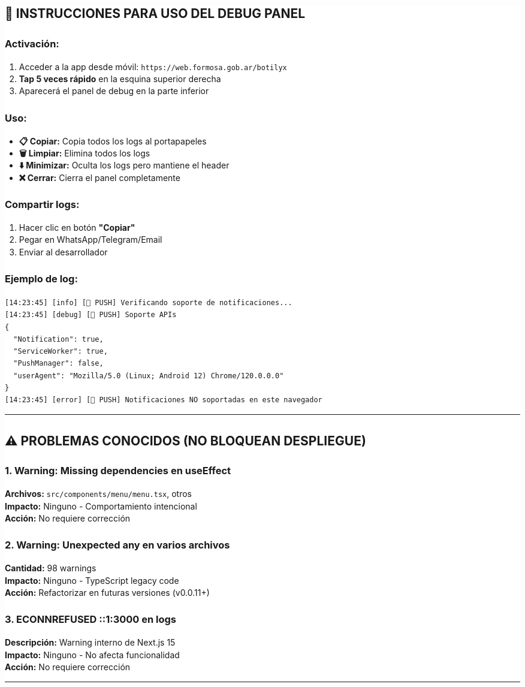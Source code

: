 ## 📱 **INSTRUCCIONES PARA USO DEL DEBUG PANEL**

### **Activación:**
1. Acceder a la app desde móvil: `https://web.formosa.gob.ar/botilyx`
2. **Tap 5 veces rápido** en la esquina superior derecha
3. Aparecerá el panel de debug en la parte inferior

### **Uso:**
- **📋 Copiar:** Copia todos los logs al portapapeles
- **🗑️ Limpiar:** Elimina todos los logs
- **⬇️ Minimizar:** Oculta los logs pero mantiene el header
- **❌ Cerrar:** Cierra el panel completamente

### **Compartir logs:**
1. Hacer clic en botón **"Copiar"**
2. Pegar en WhatsApp/Telegram/Email
3. Enviar al desarrollador

### **Ejemplo de log:**
```
[14:23:45] [info] [🔔 PUSH] Verificando soporte de notificaciones...
[14:23:45] [debug] [🔔 PUSH] Soporte APIs
{
  "Notification": true,
  "ServiceWorker": true,
  "PushManager": false,
  "userAgent": "Mozilla/5.0 (Linux; Android 12) Chrome/120.0.0.0"
}
[14:23:45] [error] [🔔 PUSH] Notificaciones NO soportadas en este navegador
```

---

## ⚠️ **PROBLEMAS CONOCIDOS (NO BLOQUEAN DESPLIEGUE)**

### **1. Warning: Missing dependencies en useEffect**
**Archivos:** `src/components/menu/menu.tsx`, otros  
**Impacto:** Ninguno - Comportamiento intencional  
**Acción:** No requiere corrección

### **2. Warning: Unexpected any en varios archivos**
**Cantidad:** 98 warnings  
**Impacto:** Ninguno - TypeScript legacy code  
**Acción:** Refactorizar en futuras versiones (v0.0.11+)

### **3. ECONNREFUSED ::1:3000 en logs**
**Descripción:** Warning interno de Next.js 15  
**Impacto:** Ninguno - No afecta funcionalidad  
**Acción:** No requiere corrección

---